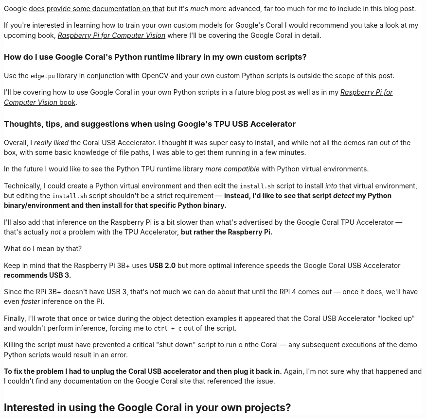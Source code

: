 Google [does provide some documentation on that](https://coral.withgoogle.com/docs/edgetpu/retrain-detection/) but it's _much_ more advanced, far too much for me to include in this blog post.

If you're interested in learning how to train your own custom models for Google's Coral I would recommend you take a look at my upcoming book, [*Raspberry Pi for Computer Vision*](#) where I'll be covering the Google Coral in detail.

### How do I use Google Coral's Python runtime library in my own custom scripts?

Use the `edgetpu` library in conjunction with OpenCV and your own custom Python scripts is outside the scope of this post.

I'll be covering how to use Google Coral in your own Python scripts in a future blog post as well as in my [_Raspberry Pi for Computer Vision_ book](#).

### Thoughts, tips, and suggestions when using Google's TPU USB Accelerator

Overall, I _really liked_ the Coral USB Accelerator. I thought it was super easy to install, and while not all the demos ran out of the box, with some basic knowledge of file paths, I was able to get them running in a few minutes.

In the future I would like to see the Python TPU runtime library _more compatible_ with Python virtual environments.

Technically, I could create a Python virtual environment and then edit the `install.sh` script to install _into_ that virtual environment, but editing the `install.sh` script shouldn't be a strict requirement &mdash; **instead, I'd like to see that script _detect_ my Python binary/environment and then install for that specific Python binary.**

I'll also add that inference on the Raspberry Pi is a bit slower than what's advertised by the Google Coral TPU Accelerator &mdash; that's actually _not_ a problem with the TPU Accelerator, **but rather the Raspberry Pi.**

What do I mean by that?

Keep in mind that the Raspberry Pi 3B+ uses **USB 2.0** but more optimal inference speeds the Google Coral USB Accelerator **recommends USB 3.**

Since the RPi 3B+ doesn't have USB 3, that's not much we can do about that until the RPi 4 comes out &mdash; once it does, we'll have even _faster_ inference on the Pi.

Finally, I'll wrote that once or twice during the object detection examples it appeared that the Coral USB Accelerator "locked up" and wouldn't perform inference, forcing me to `ctrl + c` out of the script.

Killing the script must have prevented a critical "shut down" script to run o nthe Coral &mdash; any subsequent executions of the demo Python scripts would result in an error.

**To fix the problem I had to unplug the Coral USB accelerator and then plug it back in.** Again, I'm not sure why that happened and I couldn't find any documentation on the Google Coral site that referenced the issue.

## Interested in using the Google Coral in your own projects?
